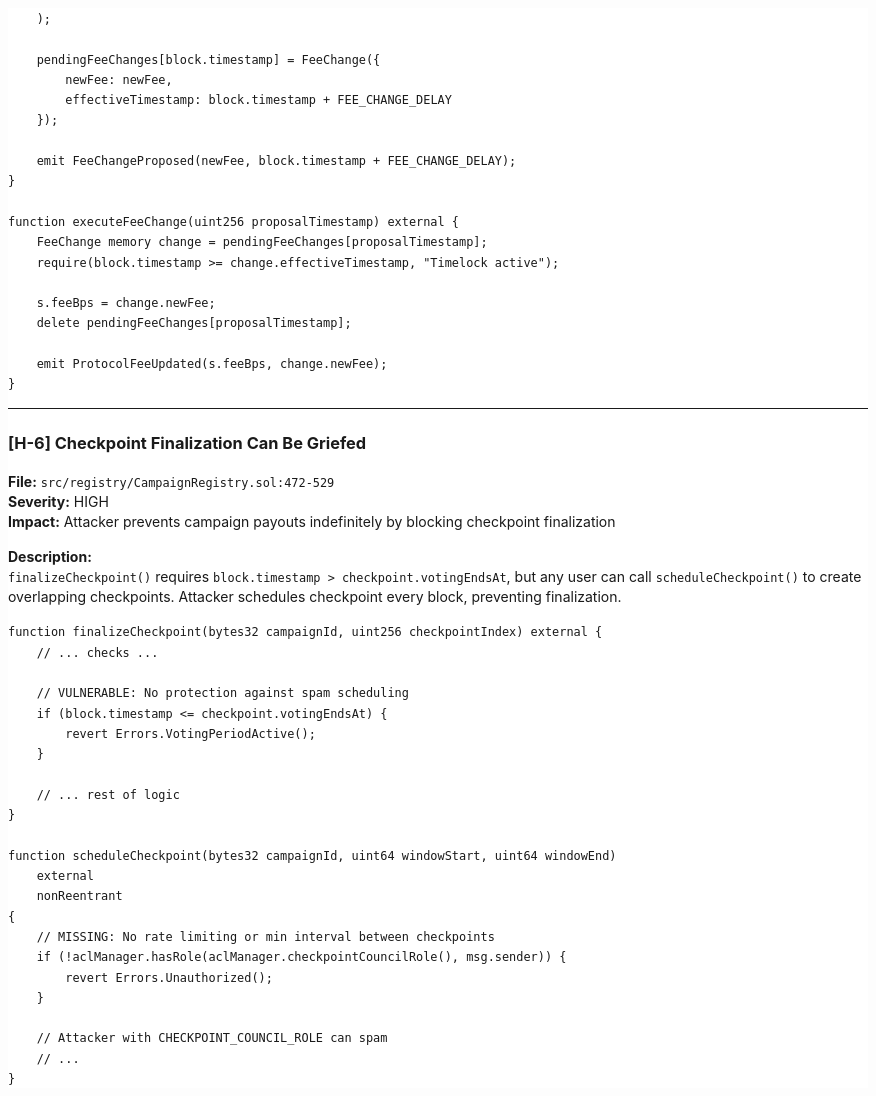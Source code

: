 ```solidity
    );
    
    pendingFeeChanges[block.timestamp] = FeeChange({
        newFee: newFee,
        effectiveTimestamp: block.timestamp + FEE_CHANGE_DELAY
    });
    
    emit FeeChangeProposed(newFee, block.timestamp + FEE_CHANGE_DELAY);
}

function executeFeeChange(uint256 proposalTimestamp) external {
    FeeChange memory change = pendingFeeChanges[proposalTimestamp];
    require(block.timestamp >= change.effectiveTimestamp, "Timelock active");
    
    s.feeBps = change.newFee;
    delete pendingFeeChanges[proposalTimestamp];
    
    emit ProtocolFeeUpdated(s.feeBps, change.newFee);
}
```

---

### [H-6] Checkpoint Finalization Can Be Griefed

**File:** `src/registry/CampaignRegistry.sol:472-529`  
**Severity:** HIGH  
**Impact:** Attacker prevents campaign payouts indefinitely by blocking checkpoint finalization

**Description:**  
`finalizeCheckpoint()` requires `block.timestamp > checkpoint.votingEndsAt`, but any user can call `scheduleCheckpoint()` to create overlapping checkpoints. Attacker schedules checkpoint every block, preventing finalization.

```solidity
function finalizeCheckpoint(bytes32 campaignId, uint256 checkpointIndex) external {
    // ... checks ...
    
    // VULNERABLE: No protection against spam scheduling
    if (block.timestamp <= checkpoint.votingEndsAt) {
        revert Errors.VotingPeriodActive();
    }
    
    // ... rest of logic
}

function scheduleCheckpoint(bytes32 campaignId, uint64 windowStart, uint64 windowEnd)
    external
    nonReentrant
{
    // MISSING: No rate limiting or min interval between checkpoints
    if (!aclManager.hasRole(aclManager.checkpointCouncilRole(), msg.sender)) {
        revert Errors.Unauthorized();
    }
    
    // Attacker with CHECKPOINT_COUNCIL_ROLE can spam
    // ...
}
```
